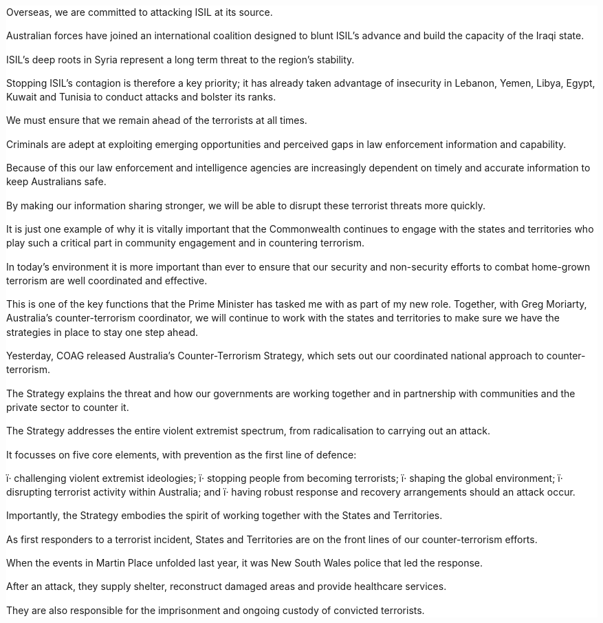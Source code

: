  Overseas, we are committed to attacking ISIL at its source. 

 Australian forces have joined an international coalition designed to blunt ISIL’s  advance and build the capacity of the Iraqi state. 

 ISIL’s deep roots in Syria represent a long term threat to the region’s stability.  

 Stopping ISIL’s contagion is therefore a key priority; it has already taken  advantage of insecurity in Lebanon, Yemen, Libya, Egypt, Kuwait and Tunisia to  conduct attacks and bolster its ranks.  

 We must ensure that we remain ahead of the terrorists at all times.   

 Criminals are adept at exploiting emerging opportunities and perceived gaps in  law enforcement information and capability. 

 Because of this our law enforcement and intelligence agencies are increasingly  dependent on timely and accurate information to keep Australians safe.  

 By making our information sharing stronger, we will be able to disrupt these  terrorist threats more quickly.  

 It is just one example of why it is vitally important that the Commonwealth  continues to engage with the states and territories who play such a critical part in  community engagement and in countering terrorism. 

 In today’s environment it is more important than ever to ensure that our security  and non-security efforts to combat home-grown terrorism are well coordinated  and effective. 

 This is one of the key functions that the Prime Minister has tasked me with as part  of my new role. Together, with Greg Moriarty, Australia’s counter-terrorism  coordinator, we will continue to work with the states and territories to make sure  we have the strategies in place to stay one step ahead.  

 Yesterday, COAG released Australia’s Counter-Terrorism Strategy, which sets out  our coordinated national approach to counter-terrorism. 

 The Strategy explains the threat and how our governments are working together  and in partnership with communities and the private sector to counter it.             

 The Strategy addresses the entire violent extremist spectrum, from radicalisation  to carrying out an attack. 

 It focusses on five core elements, with prevention as the first line of defence:  

 ï· challenging violent extremist ideologies;   ï· stopping people from becoming terrorists;   ï· shaping the global environment;   ï· disrupting terrorist activity within Australia; and   ï· having robust response and recovery arrangements should an attack occur. 

 

 Importantly, the Strategy embodies the spirit of working together with the States  and Territories. 

 As first responders to a terrorist incident, States and Territories are on the front  lines of our counter-terrorism efforts. 

 When the events in Martin Place unfolded last year, it was New South Wales  police that led the response. 

 After an attack, they supply shelter, reconstruct damaged areas and provide  healthcare services. 

 They are also responsible for the imprisonment and ongoing custody of convicted  terrorists. 
